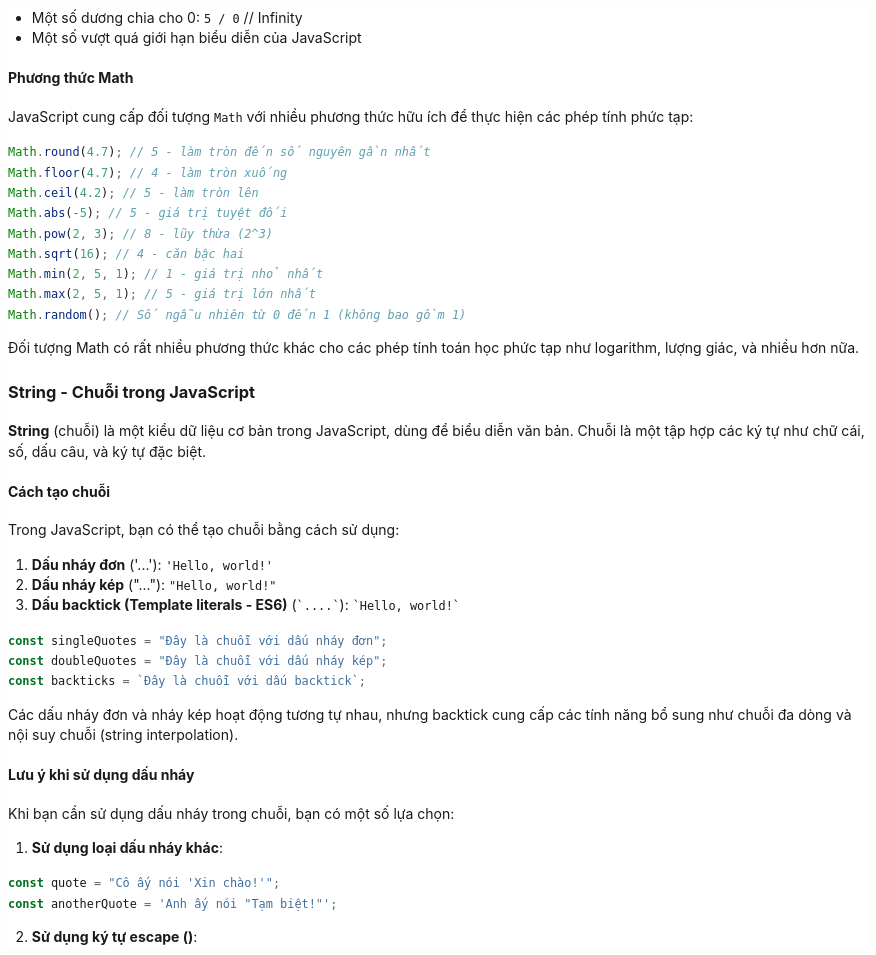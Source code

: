 - Một số dương chia cho 0: `5 / 0` // Infinity
- Một số vượt quá giới hạn biểu diễn của JavaScript

#### Phương thức Math

JavaScript cung cấp đối tượng `Math` với nhiều phương thức hữu ích để thực hiện các phép tính phức tạp:

```javascript
Math.round(4.7); // 5 - làm tròn đến số nguyên gần nhất
Math.floor(4.7); // 4 - làm tròn xuống
Math.ceil(4.2); // 5 - làm tròn lên
Math.abs(-5); // 5 - giá trị tuyệt đối
Math.pow(2, 3); // 8 - lũy thừa (2^3)
Math.sqrt(16); // 4 - căn bậc hai
Math.min(2, 5, 1); // 1 - giá trị nhỏ nhất
Math.max(2, 5, 1); // 5 - giá trị lớn nhất
Math.random(); // Số ngẫu nhiên từ 0 đến 1 (không bao gồm 1)
```

Đối tượng Math có rất nhiều phương thức khác cho các phép tính toán học phức tạp như logarithm, lượng giác, và nhiều hơn nữa.

### String - Chuỗi trong JavaScript

**String** (chuỗi) là một kiểu dữ liệu cơ bản trong JavaScript, dùng để biểu diễn văn bản. Chuỗi là một tập hợp các ký tự như chữ cái, số, dấu câu, và ký tự đặc biệt.

#### Cách tạo chuỗi

Trong JavaScript, bạn có thể tạo chuỗi bằng cách sử dụng:

1. **Dấu nháy đơn** ('...'): `'Hello, world!'`
2. **Dấu nháy kép** ("..."): `"Hello, world!"`
3. **Dấu backtick (Template literals - ES6)** (`` `....` ``): `` `Hello, world!` ``

```javascript
const singleQuotes = "Đây là chuỗi với dấu nháy đơn";
const doubleQuotes = "Đây là chuỗi với dấu nháy kép";
const backticks = `Đây là chuỗi với dấu backtick`;
```

Các dấu nháy đơn và nháy kép hoạt động tương tự nhau, nhưng backtick cung cấp các tính năng bổ sung như chuỗi đa dòng và nội suy chuỗi (string interpolation).

#### Lưu ý khi sử dụng dấu nháy

Khi bạn cần sử dụng dấu nháy trong chuỗi, bạn có một số lựa chọn:

1. **Sử dụng loại dấu nháy khác**:

```javascript
const quote = "Cô ấy nói 'Xin chào!'";
const anotherQuote = 'Anh ấy nói "Tạm biệt!"';
```

2. **Sử dụng ký tự escape (\)**:
